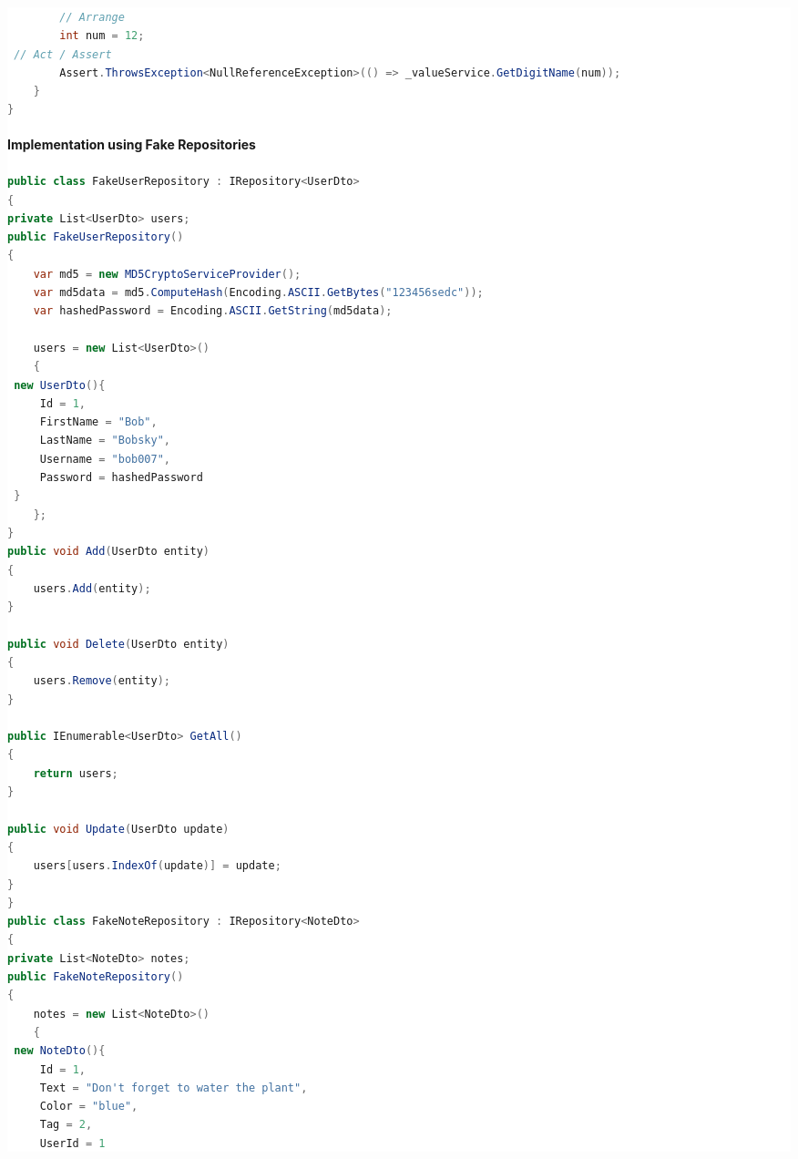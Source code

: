 ```csharp asp
        // Arrange
        int num = 12;
 // Act / Assert
        Assert.ThrowsException<NullReferenceException>(() => _valueService.GetDigitName(num));
    }
}
```

#### Implementation using Fake Repositories

```csharp asp
public class FakeUserRepository : IRepository<UserDto>
{
private List<UserDto> users;
public FakeUserRepository()
{
    var md5 = new MD5CryptoServiceProvider();
    var md5data = md5.ComputeHash(Encoding.ASCII.GetBytes("123456sedc"));
    var hashedPassword = Encoding.ASCII.GetString(md5data);

    users = new List<UserDto>()
    {
 new UserDto(){
     Id = 1,
     FirstName = "Bob",
     LastName = "Bobsky",
     Username = "bob007",
     Password = hashedPassword
 }
    };
}
public void Add(UserDto entity)
{
    users.Add(entity);
}

public void Delete(UserDto entity)
{
    users.Remove(entity);
}

public IEnumerable<UserDto> GetAll()
{
    return users;
}

public void Update(UserDto update)
{
    users[users.IndexOf(update)] = update;
}
}
public class FakeNoteRepository : IRepository<NoteDto>
{
private List<NoteDto> notes;
public FakeNoteRepository()
{
    notes = new List<NoteDto>()
    {
 new NoteDto(){
     Id = 1,
     Text = "Don't forget to water the plant",
     Color = "blue",
     Tag = 2,
     UserId = 1
```
